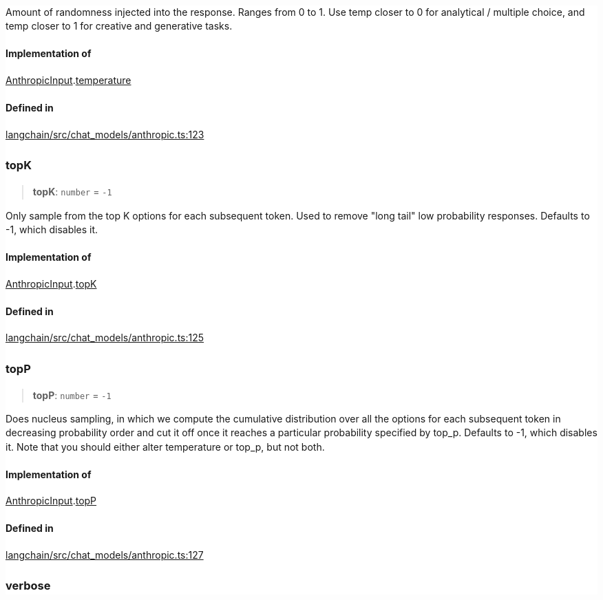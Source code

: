 Amount of randomness injected into the response. Ranges from 0 to 1. Use temp closer to 0 for analytical / multiple choice, and temp closer to 1 for creative and generative tasks.

#### Implementation of[​](#implementation-of-3 "Direct link to Implementation of")

[AnthropicInput](/docs/api/chat_models_anthropic/interfaces/AnthropicInput).[temperature](/docs/api/chat_models_anthropic/interfaces/AnthropicInput#temperature)

#### Defined in[​](#defined-in-10 "Direct link to Defined in")

[langchain/src/chat\_models/anthropic.ts:123](https://github.com/hwchase17/langchainjs/blob/46e1734/langchain/src/chat_models/anthropic.ts#L123)

### topK[​](#topk "Direct link to topK")

> **topK**: `number` = `-1`

Only sample from the top K options for each subsequent token. Used to remove "long tail" low probability responses. Defaults to -1, which disables it.

#### Implementation of[​](#implementation-of-4 "Direct link to Implementation of")

[AnthropicInput](/docs/api/chat_models_anthropic/interfaces/AnthropicInput).[topK](/docs/api/chat_models_anthropic/interfaces/AnthropicInput#topk)

#### Defined in[​](#defined-in-11 "Direct link to Defined in")

[langchain/src/chat\_models/anthropic.ts:125](https://github.com/hwchase17/langchainjs/blob/46e1734/langchain/src/chat_models/anthropic.ts#L125)

### topP[​](#topp "Direct link to topP")

> **topP**: `number` = `-1`

Does nucleus sampling, in which we compute the cumulative distribution over all the options for each subsequent token in decreasing probability order and cut it off once it reaches a particular probability specified by top\_p. Defaults to -1, which disables it. Note that you should either alter temperature or top\_p, but not both.

#### Implementation of[​](#implementation-of-5 "Direct link to Implementation of")

[AnthropicInput](/docs/api/chat_models_anthropic/interfaces/AnthropicInput).[topP](/docs/api/chat_models_anthropic/interfaces/AnthropicInput#topp)

#### Defined in[​](#defined-in-12 "Direct link to Defined in")

[langchain/src/chat\_models/anthropic.ts:127](https://github.com/hwchase17/langchainjs/blob/46e1734/langchain/src/chat_models/anthropic.ts#L127)

### verbose[​](#verbose "Direct link to verbose")
